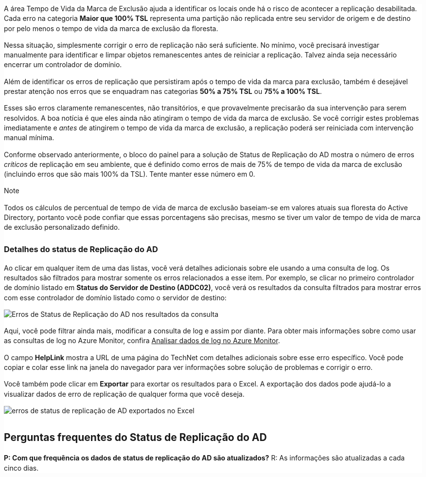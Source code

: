 A área Tempo de Vida da Marca de Exclusão ajuda a identificar os locais onde há o risco de acontecer a replicação desabilitada. Cada erro na categoria **Maior que 100% TSL** representa uma partição não replicada entre seu servidor de origem e de destino por pelo menos o tempo de vida da marca de exclusão da floresta.

Nessa situação, simplesmente corrigir o erro de replicação não será suficiente. No mínimo, você precisará investigar manualmente para identificar e limpar objetos remanescentes antes de reiniciar a replicação. Talvez ainda seja necessário encerrar um controlador de domínio.

Além de identificar os erros de replicação que persistiram após o tempo de vida da marca para exclusão, também é desejável prestar atenção nos erros que se enquadram nas categorias **50% a 75% TSL** ou **75% a 100% TSL**.

Esses são erros claramente remanescentes, não transitórios, e que provavelmente precisarão da sua intervenção para serem resolvidos. A boa notícia é que eles ainda não atingiram o tempo de vida da marca de exclusão. Se você corrigir estes problemas imediatamente e *antes* de atingirem o tempo de vida da marca de exclusão, a replicação poderá ser reiniciada com intervenção manual mínima.

Conforme observado anteriormente, o bloco do painel para a solução de Status de Replicação do AD mostra o número de erros *críticos* de replicação em seu ambiente, que é definido como erros de mais de 75% de tempo de vida da marca de exclusão (incluindo erros que são mais 100% da TSL). Tente manter esse número em 0.

> [!NOTE]
> Todos os cálculos de percentual de tempo de vida de marca de exclusão baseiam-se em valores atuais sua floresta do Active Directory, portanto você pode confiar que essas porcentagens são precisas, mesmo se tiver um valor de tempo de vida de marca de exclusão personalizado definido.
>
>

### <a name="ad-replication-status-details"></a>Detalhes do status de Replicação do AD
Ao clicar em qualquer item de uma das listas, você verá detalhes adicionais sobre ele usando a uma consulta de log. Os resultados são filtrados para mostrar somente os erros relacionados a esse item. Por exemplo, se clicar no primeiro controlador de domínio listado em **Status do Servidor de Destino (ADDC02)**, você verá os resultados da consulta filtrados para mostrar erros com esse controlador de domínio listado como o servidor de destino:

![Erros de Status de Replicação do AD nos resultados da consulta](./media/ad-replication-status/oms-ad-replication-search-details.png)

Aqui, você pode filtrar ainda mais, modificar a consulta de log e assim por diante. Para obter mais informações sobre como usar as consultas de log no Azure Monitor, confira [Analisar dados de log no Azure Monitor](../../azure-monitor/log-query/log-query-overview.md).

O campo **HelpLink** mostra a URL de uma página do TechNet com detalhes adicionais sobre esse erro específico. Você pode copiar e colar esse link na janela do navegador para ver informações sobre solução de problemas e corrigir o erro.

Você também pode clicar em **Exportar** para exortar os resultados para o Excel. A exportação dos dados pode ajudá-lo a visualizar dados de erro de replicação de qualquer forma que você deseja.

![erros de status de replicação de AD exportados no Excel](./media/ad-replication-status/oms-ad-replication-export.png)

## <a name="ad-replication-status-faq"></a>Perguntas frequentes do Status de Replicação do AD
**P: Com que frequência os dados de status de replicação do AD são atualizados?**
R: As informações são atualizadas a cada cinco dias.
